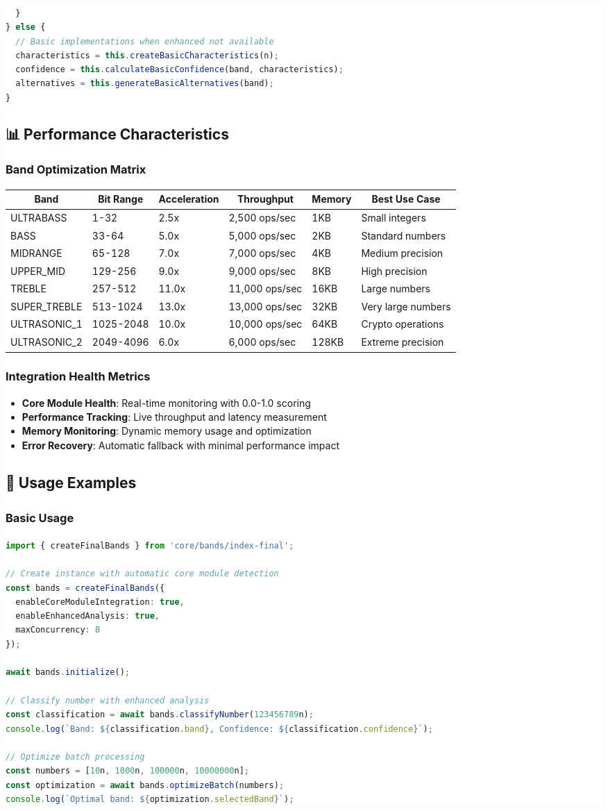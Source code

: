 ```typescript
  }
} else {
  // Basic implementations when enhanced not available
  characteristics = this.createBasicCharacteristics(n);
  confidence = this.calculateBasicConfidence(band, characteristics);
  alternatives = this.generateBasicAlternatives(band);
}
```

## **📊 Performance Characteristics**

### **Band Optimization Matrix**
| Band | Bit Range | Acceleration | Throughput | Memory | Best Use Case |
|------|-----------|-------------|------------|---------|--------------|
| ULTRABASS | 1-32 | 2.5x | 2,500 ops/sec | 1KB | Small integers |
| BASS | 33-64 | 5.0x | 5,000 ops/sec | 2KB | Standard numbers |
| MIDRANGE | 65-128 | 7.0x | 7,000 ops/sec | 4KB | Medium precision |
| UPPER_MID | 129-256 | 9.0x | 9,000 ops/sec | 8KB | High precision |
| TREBLE | 257-512 | 11.0x | 11,000 ops/sec | 16KB | Large numbers |
| SUPER_TREBLE | 513-1024 | 13.0x | 13,000 ops/sec | 32KB | Very large numbers |
| ULTRASONIC_1 | 1025-2048 | 10.0x | 10,000 ops/sec | 64KB | Crypto operations |
| ULTRASONIC_2 | 2049-4096 | 6.0x | 6,000 ops/sec | 128KB | Extreme precision |

### **Integration Health Metrics**
- **Core Module Health**: Real-time monitoring with 0.0-1.0 scoring
- **Performance Tracking**: Live throughput and latency measurement
- **Memory Monitoring**: Dynamic memory usage and optimization
- **Error Recovery**: Automatic fallback with minimal performance impact

## **🔧 Usage Examples**

### **Basic Usage**
```typescript
import { createFinalBands } from 'core/bands/index-final';

// Create instance with automatic core module detection
const bands = createFinalBands({
  enableCoreModuleIntegration: true,
  enableEnhancedAnalysis: true,
  maxConcurrency: 8
});

await bands.initialize();

// Classify number with enhanced analysis
const classification = await bands.classifyNumber(123456789n);
console.log(`Band: ${classification.band}, Confidence: ${classification.confidence}`);

// Optimize batch processing
const numbers = [10n, 1000n, 100000n, 10000000n];
const optimization = await bands.optimizeBatch(numbers);
console.log(`Optimal band: ${optimization.selectedBand}`);
```
